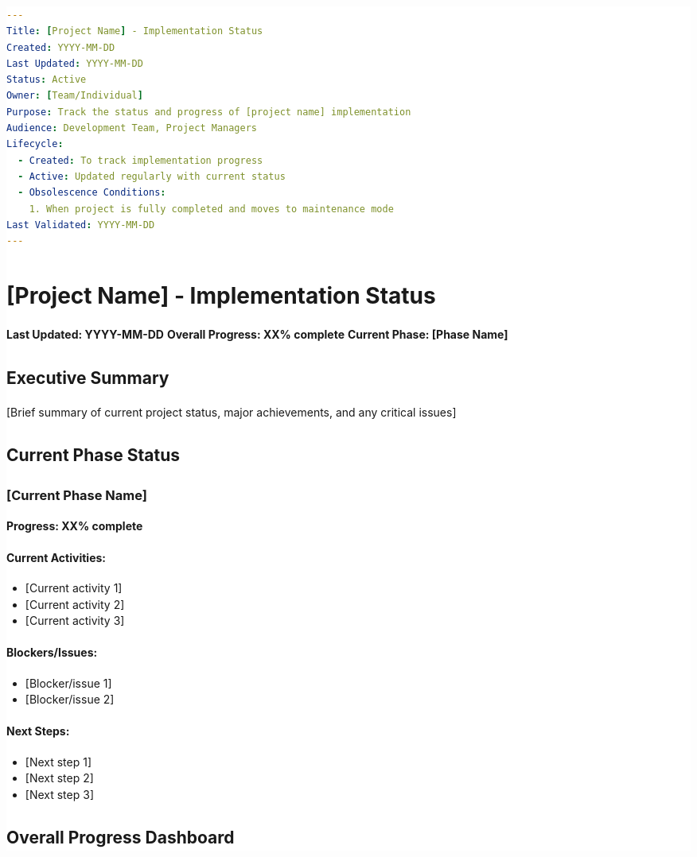 ```yaml
---
Title: [Project Name] - Implementation Status
Created: YYYY-MM-DD
Last Updated: YYYY-MM-DD
Status: Active
Owner: [Team/Individual]
Purpose: Track the status and progress of [project name] implementation
Audience: Development Team, Project Managers
Lifecycle:
  - Created: To track implementation progress
  - Active: Updated regularly with current status
  - Obsolescence Conditions:
    1. When project is fully completed and moves to maintenance mode
Last Validated: YYYY-MM-DD
---
```


# [Project Name] - Implementation Status

**Last Updated: YYYY-MM-DD**
**Overall Progress: XX% complete**
**Current Phase: [Phase Name]**

## Executive Summary

[Brief summary of current project status, major achievements, and any critical issues]

## Current Phase Status

### [Current Phase Name]
**Progress: XX% complete**

#### Current Activities:
- [Current activity 1]
- [Current activity 2]
- [Current activity 3]

#### Blockers/Issues:
- [Blocker/issue 1]
- [Blocker/issue 2]

#### Next Steps:
- [Next step 1]
- [Next step 2]
- [Next step 3]

## Overall Progress Dashboard
